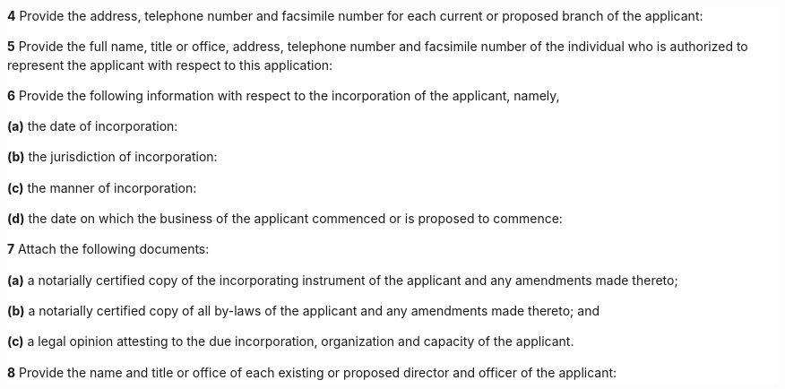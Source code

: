 


**4** Provide the address, telephone number and facsimile number for each current or proposed branch of the applicant:








**5** Provide the full name, title or office, address, telephone number and facsimile number of the individual who is authorized to represent the applicant with respect to this application:








**6** Provide the following information with respect to the incorporation of the applicant, namely,

**(a)** the date of incorporation:







**(b)** the jurisdiction of incorporation:







**(c)** the manner of incorporation:







**(d)** the date on which the business of the applicant commenced or is proposed to commence:








**7** Attach the following documents:

**(a)** a notarially certified copy of the incorporating instrument of the applicant and any amendments made thereto;



**(b)** a notarially certified copy of all by-laws of the applicant and any amendments made thereto; and



**(c)** a legal opinion attesting to the due incorporation, organization and capacity of the applicant.




**8** Provide the name and title or office of each existing or proposed director and officer of the applicant:
